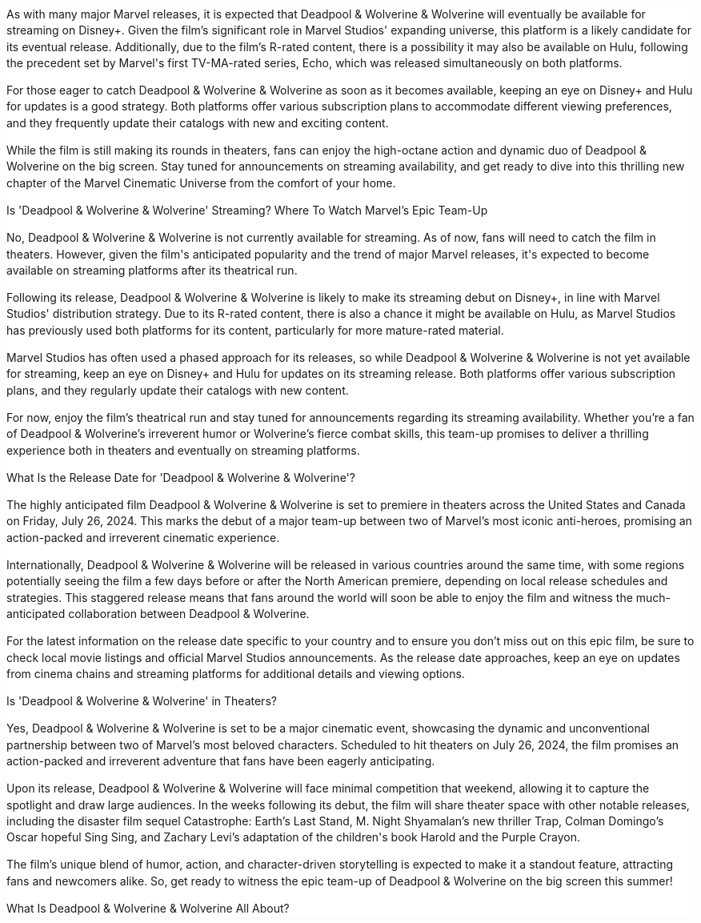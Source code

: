 <p dir="auto">As with many major Marvel releases, it is expected that Deadpool &amp; Wolverine &amp; Wolverine will eventually be available for streaming on Disney+. Given the film’s significant role in Marvel Studios' expanding universe, this platform is a likely candidate for its eventual release. Additionally, due to the film’s R-rated content, there is a possibility it may also be available on Hulu, following the precedent set by Marvel's first TV-MA-rated series, Echo, which was released simultaneously on both platforms.</p>
<p dir="auto">For those eager to catch Deadpool &amp; Wolverine &amp; Wolverine as soon as it becomes available, keeping an eye on Disney+ and Hulu for updates is a good strategy. Both platforms offer various subscription plans to accommodate different viewing preferences, and they frequently update their catalogs with new and exciting content.</p>
<p dir="auto">While the film is still making its rounds in theaters, fans can enjoy the high-octane action and dynamic duo of Deadpool &amp; Wolverine on the big screen. Stay tuned for announcements on streaming availability, and get ready to dive into this thrilling new chapter of the Marvel Cinematic Universe from the comfort of your home.</p>
<p dir="auto">Is 'Deadpool &amp; Wolverine &amp; Wolverine' Streaming? Where To Watch Marvel’s Epic Team-Up</p>
<p dir="auto">No, Deadpool &amp; Wolverine &amp; Wolverine is not currently available for streaming. As of now, fans will need to catch the film in theaters. However, given the film's anticipated popularity and the trend of major Marvel releases, it's expected to become available on streaming platforms after its theatrical run.</p>
<p dir="auto">Following its release, Deadpool &amp; Wolverine &amp; Wolverine is likely to make its streaming debut on Disney+, in line with Marvel Studios' distribution strategy. Due to its R-rated content, there is also a chance it might be available on Hulu, as Marvel Studios has previously used both platforms for its content, particularly for more mature-rated material.</p>
<p dir="auto">Marvel Studios has often used a phased approach for its releases, so while Deadpool &amp; Wolverine &amp; Wolverine is not yet available for streaming, keep an eye on Disney+ and Hulu for updates on its streaming release. Both platforms offer various subscription plans, and they regularly update their catalogs with new content.</p>
<p dir="auto">For now, enjoy the film’s theatrical run and stay tuned for announcements regarding its streaming availability. Whether you’re a fan of Deadpool &amp; Wolverine’s irreverent humor or Wolverine’s fierce combat skills, this team-up promises to deliver a thrilling experience both in theaters and eventually on streaming platforms.</p>
<p dir="auto">What Is the Release Date for 'Deadpool &amp; Wolverine &amp; Wolverine'?</p>
<p dir="auto">The highly anticipated film Deadpool &amp; Wolverine &amp; Wolverine is set to premiere in theaters across the United States and Canada on Friday, July 26, 2024. This marks the debut of a major team-up between two of Marvel’s most iconic anti-heroes, promising an action-packed and irreverent cinematic experience.</p>
<p dir="auto">Internationally, Deadpool &amp; Wolverine &amp; Wolverine will be released in various countries around the same time, with some regions potentially seeing the film a few days before or after the North American premiere, depending on local release schedules and strategies. This staggered release means that fans around the world will soon be able to enjoy the film and witness the much-anticipated collaboration between Deadpool &amp; Wolverine.</p>
<p dir="auto">For the latest information on the release date specific to your country and to ensure you don’t miss out on this epic film, be sure to check local movie listings and official Marvel Studios announcements. As the release date approaches, keep an eye on updates from cinema chains and streaming platforms for additional details and viewing options.</p>
<p dir="auto">Is 'Deadpool &amp; Wolverine &amp; Wolverine' in Theaters?</p>
<p dir="auto">Yes, Deadpool &amp; Wolverine &amp; Wolverine is set to be a major cinematic event, showcasing the dynamic and unconventional partnership between two of Marvel’s most beloved characters. Scheduled to hit theaters on July 26, 2024, the film promises an action-packed and irreverent adventure that fans have been eagerly anticipating.</p>
<p dir="auto">Upon its release, Deadpool &amp; Wolverine &amp; Wolverine will face minimal competition that weekend, allowing it to capture the spotlight and draw large audiences. In the weeks following its debut, the film will share theater space with other notable releases, including the disaster film sequel Catastrophe: Earth’s Last Stand, M. Night Shyamalan’s new thriller Trap, Colman Domingo’s Oscar hopeful Sing Sing, and Zachary Levi’s adaptation of the children's book Harold and the Purple Crayon.</p>
<p dir="auto">The film’s unique blend of humor, action, and character-driven storytelling is expected to make it a standout feature, attracting fans and newcomers alike. So, get ready to witness the epic team-up of Deadpool &amp; Wolverine on the big screen this summer!</p>
<p dir="auto">What Is Deadpool &amp; Wolverine &amp; Wolverine All About?</p>